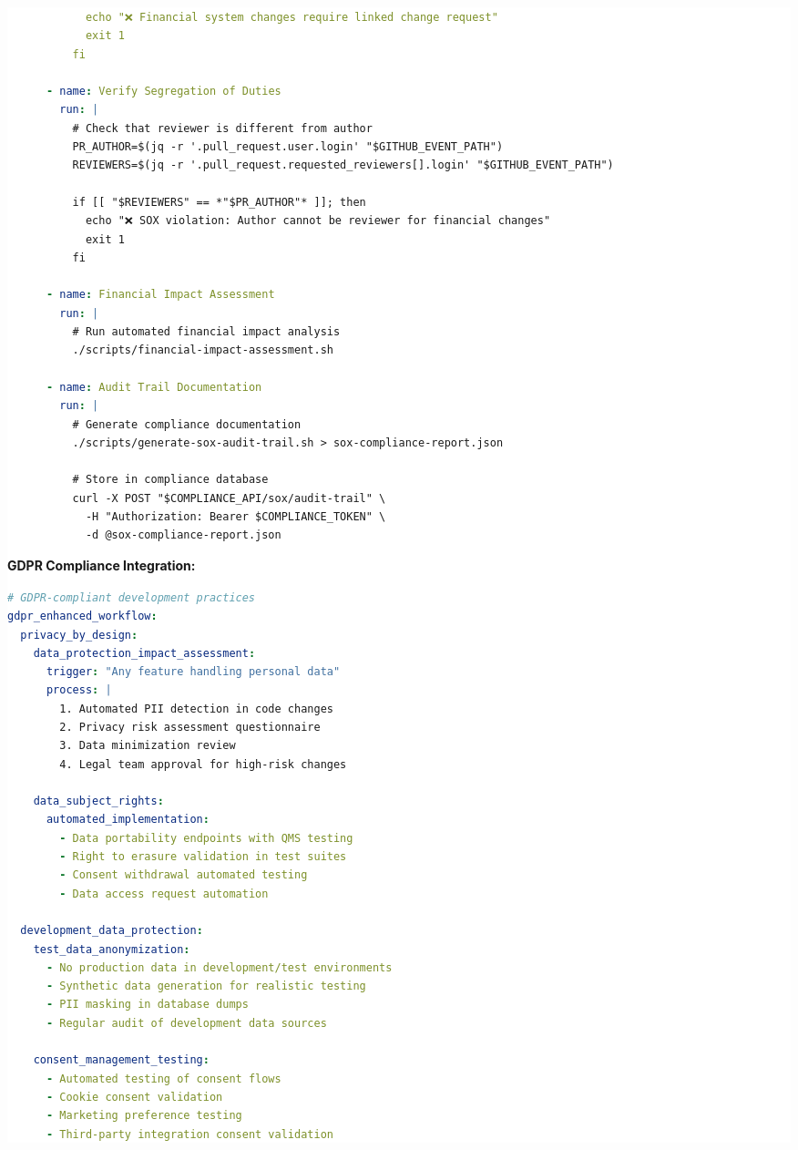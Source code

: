 ```yaml
            echo "❌ Financial system changes require linked change request"
            exit 1
          fi
          
      - name: Verify Segregation of Duties
        run: |
          # Check that reviewer is different from author
          PR_AUTHOR=$(jq -r '.pull_request.user.login' "$GITHUB_EVENT_PATH")
          REVIEWERS=$(jq -r '.pull_request.requested_reviewers[].login' "$GITHUB_EVENT_PATH")
          
          if [[ "$REVIEWERS" == *"$PR_AUTHOR"* ]]; then
            echo "❌ SOX violation: Author cannot be reviewer for financial changes"
            exit 1
          fi
          
      - name: Financial Impact Assessment
        run: |
          # Run automated financial impact analysis
          ./scripts/financial-impact-assessment.sh
          
      - name: Audit Trail Documentation
        run: |
          # Generate compliance documentation
          ./scripts/generate-sox-audit-trail.sh > sox-compliance-report.json
          
          # Store in compliance database
          curl -X POST "$COMPLIANCE_API/sox/audit-trail" \
            -H "Authorization: Bearer $COMPLIANCE_TOKEN" \
            -d @sox-compliance-report.json
```

**GDPR Compliance Integration:**
```yaml
# GDPR-compliant development practices
gdpr_enhanced_workflow:
  privacy_by_design:
    data_protection_impact_assessment:
      trigger: "Any feature handling personal data"
      process: |
        1. Automated PII detection in code changes
        2. Privacy risk assessment questionnaire
        3. Data minimization review
        4. Legal team approval for high-risk changes
        
    data_subject_rights:
      automated_implementation:
        - Data portability endpoints with QMS testing
        - Right to erasure validation in test suites  
        - Consent withdrawal automated testing
        - Data access request automation
        
  development_data_protection:
    test_data_anonymization:
      - No production data in development/test environments
      - Synthetic data generation for realistic testing
      - PII masking in database dumps
      - Regular audit of development data sources
      
    consent_management_testing:
      - Automated testing of consent flows
      - Cookie consent validation
      - Marketing preference testing
      - Third-party integration consent validation
```